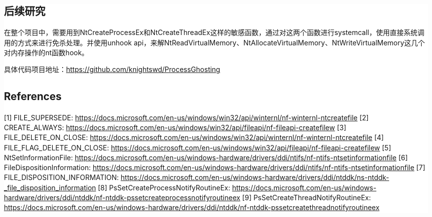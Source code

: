 ## 后续研究

在整个项目中，需要用到NtCreateProcessEx和NtCreateThreadEx这样的敏感函数，通过对这两个函数进行systemcall，使用直接系统调用的方式来进行免杀处理。并使用unhook api，来解NtReadVirtualMemory、NtAllocateVirtualMemory、NtWriteVirtualMemory这几个对内存操作的nt函数hook。

具体代码项目地址：https://github.com/knightswd/ProcessGhosting

## References

[1] FILE_SUPERSEDE: https://docs.microsoft.com/en-us/windows/win32/api/winternl/nf-winternl-ntcreatefile
[2] CREATE_ALWAYS: https://docs.microsoft.com/en-us/windows/win32/api/fileapi/nf-fileapi-createfilew
[3] FILE_DELETE_ON_CLOSE: https://docs.microsoft.com/en-us/windows/win32/api/winternl/nf-winternl-ntcreatefile
[4] FILE_FLAG_DELETE_ON_CLOSE: https://docs.microsoft.com/en-us/windows/win32/api/fileapi/nf-fileapi-createfilew
[5] NtSetInformationFile: https://docs.microsoft.com/en-us/windows-hardware/drivers/ddi/ntifs/nf-ntifs-ntsetinformationfile
[6] FileDispositionInformation: https://docs.microsoft.com/en-us/windows-hardware/drivers/ddi/ntifs/nf-ntifs-ntsetinformationfile
[7] FILE_DISPOSITION_INFORMATION: https://docs.microsoft.com/en-us/windows-hardware/drivers/ddi/ntddk/ns-ntddk-_file_disposition_information
[8] PsSetCreateProcessNotifyRoutineEx: https://docs.microsoft.com/en-us/windows-hardware/drivers/ddi/ntddk/nf-ntddk-pssetcreateprocessnotifyroutineex
[9] PsSetCreateThreadNotifyRoutineEx: https://docs.microsoft.com/en-us/windows-hardware/drivers/ddi/ntddk/nf-ntddk-pssetcreatethreadnotifyroutineex
